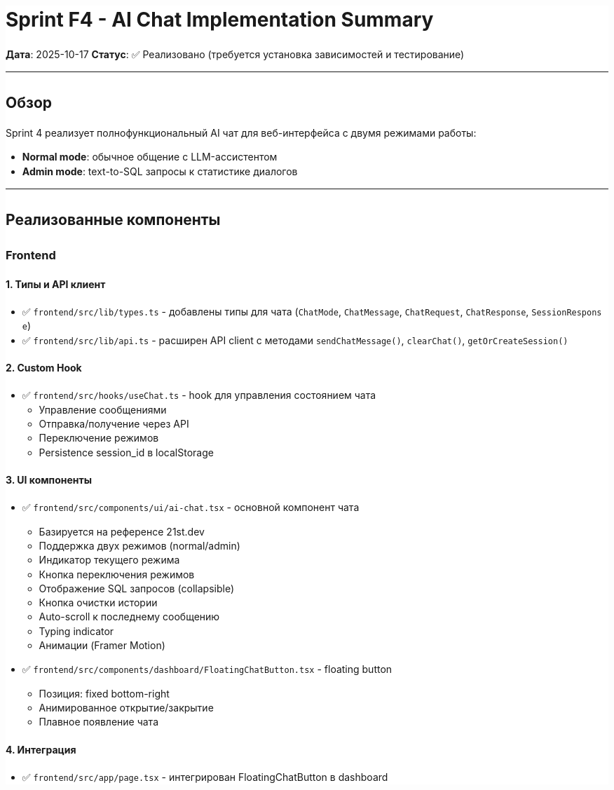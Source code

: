 # Sprint F4 - AI Chat Implementation Summary

**Дата**: 2025-10-17
**Статус**: ✅ Реализовано (требуется установка зависимостей и тестирование)

---

## Обзор

Sprint 4 реализует полнофункциональный AI чат для веб-интерфейса с двумя режимами работы:
- **Normal mode**: обычное общение с LLM-ассистентом
- **Admin mode**: text-to-SQL запросы к статистике диалогов

---

## Реализованные компоненты

### Frontend

#### 1. Типы и API клиент
- ✅ `frontend/src/lib/types.ts` - добавлены типы для чата (`ChatMode`, `ChatMessage`, `ChatRequest`, `ChatResponse`, `SessionResponse`)
- ✅ `frontend/src/lib/api.ts` - расширен API client с методами `sendChatMessage()`, `clearChat()`, `getOrCreateSession()`

#### 2. Custom Hook
- ✅ `frontend/src/hooks/useChat.ts` - hook для управления состоянием чата
  - Управление сообщениями
  - Отправка/получение через API
  - Переключение режимов
  - Persistence session_id в localStorage

#### 3. UI компоненты
- ✅ `frontend/src/components/ui/ai-chat.tsx` - основной компонент чата
  - Базируется на референсе 21st.dev
  - Поддержка двух режимов (normal/admin)
  - Индикатор текущего режима
  - Кнопка переключения режимов
  - Отображение SQL запросов (collapsible)
  - Кнопка очистки истории
  - Auto-scroll к последнему сообщению
  - Typing indicator
  - Анимации (Framer Motion)

- ✅ `frontend/src/components/dashboard/FloatingChatButton.tsx` - floating button
  - Позиция: fixed bottom-right
  - Анимированное открытие/закрытие
  - Плавное появление чата

#### 4. Интеграция
- ✅ `frontend/src/app/page.tsx` - интегрирован FloatingChatButton в dashboard
